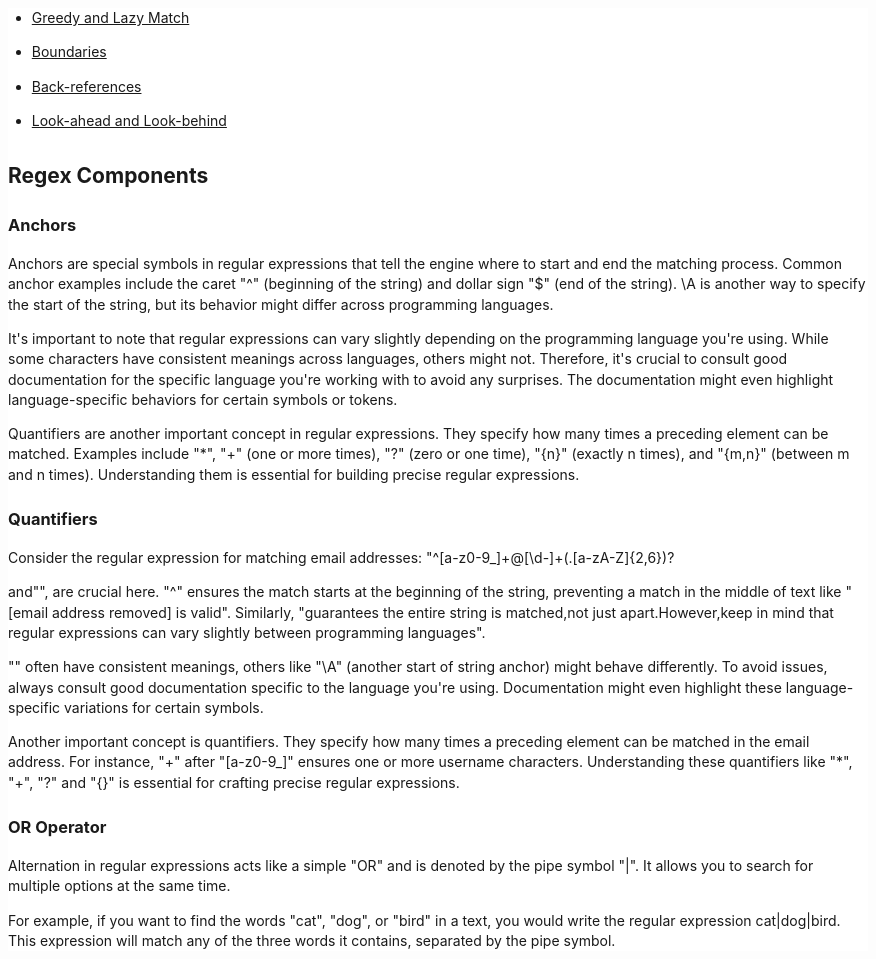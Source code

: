 - [Greedy and Lazy Match](#greedy-and-lazy-match)

- [Boundaries](#boundaries)

- [Back-references](#back-references)

- [Look-ahead and Look-behind](#look-ahead-and-look-behind)


## Regex Components

### Anchors

Anchors are special symbols in regular expressions that tell the engine where to start and end the matching process. Common anchor examples include the caret "^" (beginning of the string) and dollar sign "$" (end of the string).  \A is another way to specify the start of the string, but its behavior might differ across programming languages.

It's important to note that regular expressions can vary slightly depending on the programming language you're using. While some characters have consistent meanings across languages, others might not.  Therefore, it's crucial to consult good documentation for the specific language you're working with to avoid any surprises. The documentation might even highlight language-specific behaviors for certain symbols or tokens.

Quantifiers are another important concept in regular expressions. They specify how many times a preceding element can be matched. Examples include "*", "+" (one or more times), "?" (zero or one time), "{n}" (exactly n times), and "{m,n}" (between m and n times). Understanding them is essential for building precise regular expressions.

### Quantifiers


Consider the regular expression for matching email addresses: "^[a-z0-9_]+@[\d-]+(.[a-zA-Z]{2,6})?

 and"", are crucial here. "^" ensures the match starts at the beginning of the string, preventing a match in the middle of text like "[email address removed] is valid". Similarly, "guarantees the entire string is matched,not just apart.However,keep in mind that regular expressions can vary slightly between programming languages".

 "" often have consistent meanings, others like "\A" (another start of string anchor) might behave differently. To avoid issues, always consult good documentation specific to the language you're using. Documentation might even highlight these language-specific variations for certain symbols.

Another important concept is quantifiers. They specify how many times a preceding element can be matched in the email address. For instance, "+" after "[a-z0-9_]" ensures one or more username characters. Understanding these quantifiers like "*", "+", "?" and "{}" is essential for crafting precise regular expressions.

### OR Operator

Alternation in regular expressions acts like a simple "OR" and is denoted by the pipe symbol "|". It allows you to search for multiple options at the same time.

For example, if you want to find the words "cat", "dog", or "bird" in a text, you would write the regular expression cat|dog|bird. This expression will match any of the three words it contains, separated by the pipe symbol.
